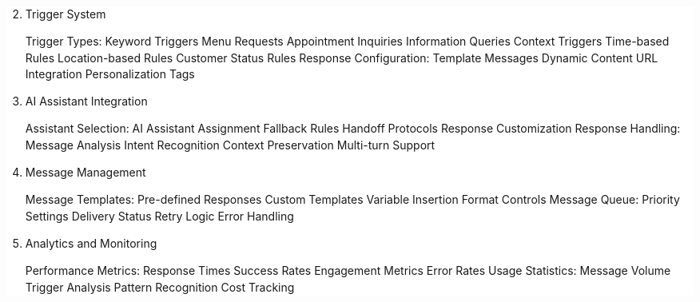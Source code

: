 2. Trigger System

    Trigger Types:
        Keyword Triggers
            Menu Requests
            Appointment Inquiries
            Information Queries
        Context Triggers
            Time-based Rules
            Location-based Rules
            Customer Status Rules
    Response Configuration:
        Template Messages
        Dynamic Content
        URL Integration
        Personalization Tags

3. AI Assistant Integration

    Assistant Selection:
        AI Assistant Assignment
        Fallback Rules
        Handoff Protocols
        Response Customization
    Response Handling:
        Message Analysis
        Intent Recognition
        Context Preservation
        Multi-turn Support

4. Message Management

    Message Templates:
        Pre-defined Responses
        Custom Templates
        Variable Insertion
        Format Controls
    Message Queue:
        Priority Settings
        Delivery Status
        Retry Logic
        Error Handling

5. Analytics and Monitoring

    Performance Metrics:
        Response Times
        Success Rates
        Engagement Metrics
        Error Rates
    Usage Statistics:
        Message Volume
        Trigger Analysis
        Pattern Recognition
        Cost Tracking
